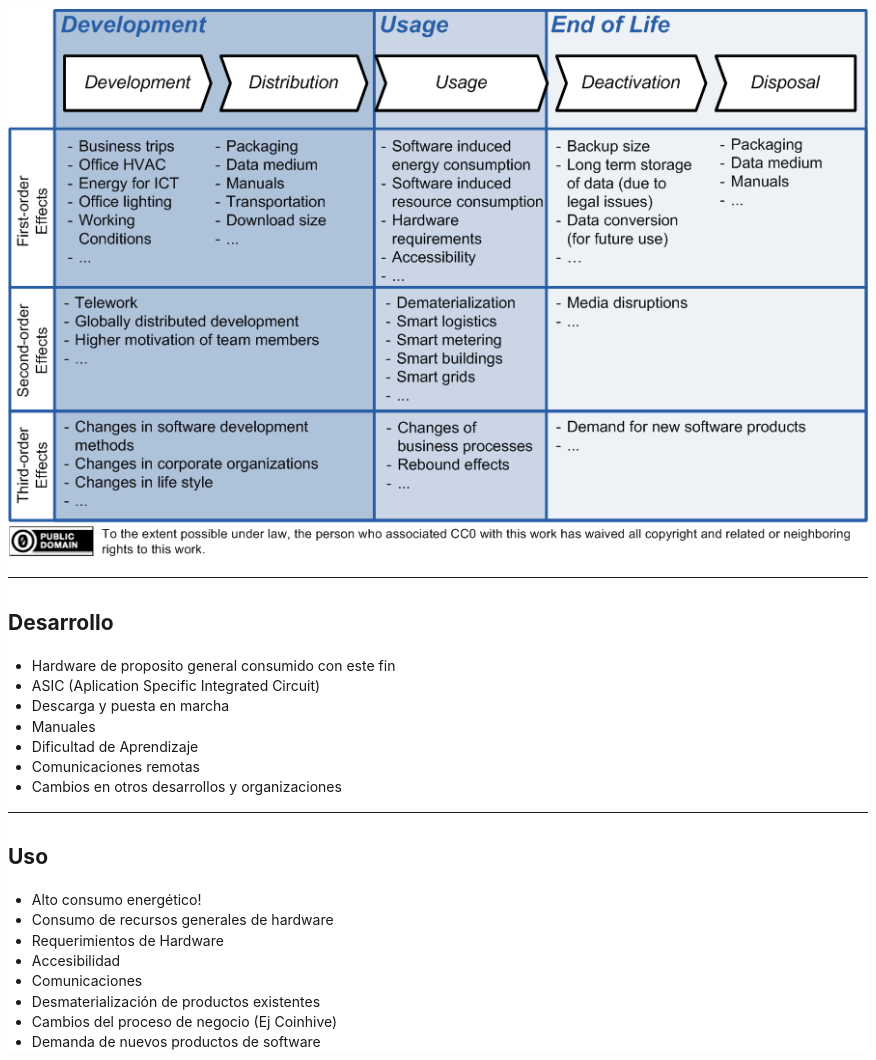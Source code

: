 ![Modelo GreenSoft](imagenes/lifecycle.png)


----

## Desarrollo

- Hardware de proposito general consumido con este fin
- ASIC (Aplication Specific Integrated Circuit)
- Descarga y puesta en marcha
- Manuales
- Dificultad de Aprendizaje
- Comunicaciones remotas
- Cambios en otros desarrollos y organizaciones

----

## Uso

- Alto consumo energético!
- Consumo de recursos generales de hardware
- Requerimientos de Hardware
- Accesibilidad
- Comunicaciones
- Desmaterialización de productos existentes
- Cambios del proceso de negocio (Ej Coinhive)
- Demanda de nuevos productos de software
